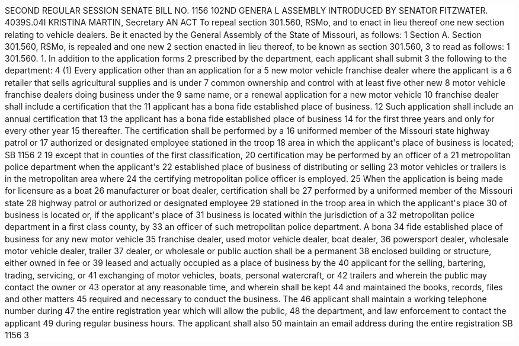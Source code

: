 SECOND REGULAR SESSION
SENATE BILL NO. 1156
102ND GENERA L ASSEMBLY
INTRODUCED BY SENATOR FITZWATER.
4039S.04I KRISTINA MARTIN, Secretary
AN ACT
To repeal section 301.560, RSMo, and to enact in lieu thereof one new section relating to vehicle
dealers.
Be it enacted by the General Assembly of the State of Missouri, as follows:
1 Section A. Section 301.560, RSMo, is repealed and one new
2 section enacted in lieu thereof, to be known as section 301.560,
3 to read as follows:
1 301.560. 1. In addition to the application forms
2 prescribed by the department, each applicant shall submit
3 the following to the department:
4 (1) Every application other than an application for a
5 new motor vehicle franchise dealer where the applicant is a
6 retailer that sells agricultural supplies and is under
7 common ownership and control with at least five other new
8 motor vehicle franchise dealers doing business under the
9 same name, or a renewal application for a new motor vehicle
10 franchise dealer shall include a certification that the
11 applicant has a bona fide established place of business.
12 Such application shall include an annual certification that
13 the applicant has a bona fide established place of business
14 for the first three years and only for every other year
15 thereafter. The certification shall be performed by a
16 uniformed member of the Missouri state highway patrol or
17 authorized or designated employee stationed in the troop
18 area in which the applicant's place of business is located;
SB 1156 2
19 except that in counties of the first classification,
20 certification may be performed by an officer of a
21 metropolitan police department when the applicant's
22 established place of business of distributing or selling
23 motor vehicles or trailers is in the metropolitan area where
24 the certifying metropolitan police officer is employed.
25 When the application is being made for licensure as a boat
26 manufacturer or boat dealer, certification shall be
27 performed by a uniformed member of the Missouri state
28 highway patrol or authorized or designated employee
29 stationed in the troop area in which the applicant's place
30 of business is located or, if the applicant's place of
31 business is located within the jurisdiction of a
32 metropolitan police department in a first class county, by
33 an officer of such metropolitan police department. A bona
34 fide established place of business for any new motor vehicle
35 franchise dealer, used motor vehicle dealer, boat dealer,
36 powersport dealer, wholesale motor vehicle dealer, trailer
37 dealer, or wholesale or public auction shall be a permanent
38 enclosed building or structure, either owned in fee or
39 leased and actually occupied as a place of business by the
40 applicant for the selling, bartering, trading, servicing, or
41 exchanging of motor vehicles, boats, personal watercraft, or
42 trailers and wherein the public may contact the owner or
43 operator at any reasonable time, and wherein shall be kept
44 and maintained the books, records, files and other matters
45 required and necessary to conduct the business. The
46 applicant shall maintain a working telephone number during
47 the entire registration year which will allow the public,
48 the department, and law enforcement to contact the applicant
49 during regular business hours. The applicant shall also
50 maintain an email address during the entire registration
SB 1156 3